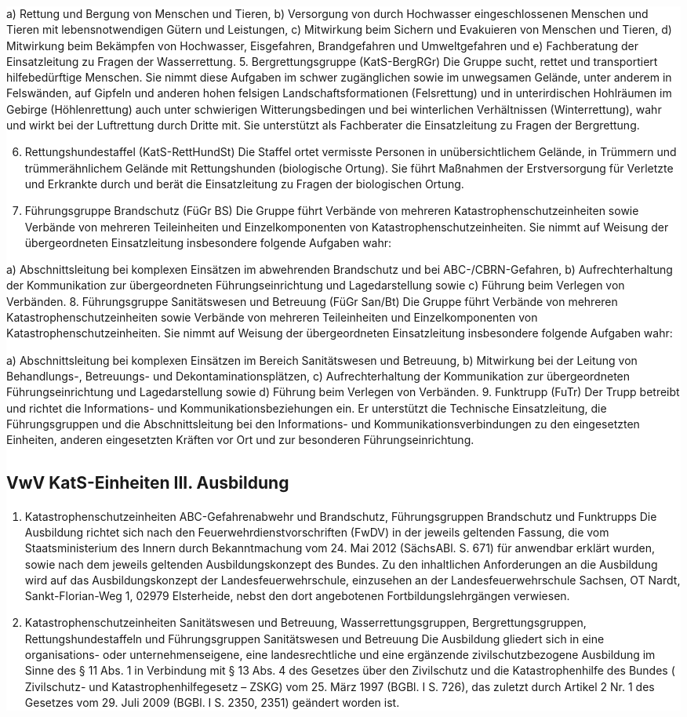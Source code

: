 a) Rettung und Bergung von Menschen und Tieren, b) Versorgung von durch Hochwasser eingeschlossenen Menschen und Tieren mit lebensnotwendigen Gütern und Leistungen, c) Mitwirkung beim Sichern und Evakuieren von Menschen und Tieren, d) Mitwirkung beim Bekämpfen von Hochwasser, Eisgefahren, Brandgefahren und Umweltgefahren und e) Fachberatung der Einsatzleitung zu Fragen der Wasserrettung. 5. Bergrettungsgruppe (KatS-BergRGr) Die Gruppe sucht, rettet und transportiert hilfebedürftige Menschen. Sie nimmt diese Aufgaben im schwer zugänglichen sowie im unwegsamen Gelände, unter anderem in Felswänden, auf Gipfeln und anderen hohen felsigen Landschaftsformationen (Felsrettung) und in unterirdischen Hohlräumen im Gebirge (Höhlenrettung) auch unter schwierigen Witterungsbedingen und bei winterlichen Verhältnissen (Winterrettung), wahr und wirkt bei der Luftrettung durch Dritte mit. Sie unterstützt als Fachberater die Einsatzleitung zu Fragen der Bergrettung.

6. Rettungshundestaffel (KatS-RettHundSt) Die Staffel ortet vermisste Personen in unübersichtlichem Gelände, in Trümmern und trümmerähnlichem Gelände mit Rettungshunden (biologische Ortung). Sie führt Maßnahmen der Erstversorgung für Verletzte und Erkrankte durch und berät die Einsatzleitung zu Fragen der biologischen Ortung.

7. Führungsgruppe Brandschutz (FüGr BS) Die Gruppe führt Verbände von mehreren Katastrophenschutzeinheiten sowie Verbände von mehreren Teileinheiten und Einzelkomponenten von Katastrophenschutzeinheiten. Sie nimmt auf Weisung der übergeordneten Einsatzleitung insbesondere folgende Aufgaben wahr:

a) Abschnittsleitung bei komplexen Einsätzen im abwehrenden Brandschutz und bei ABC-/CBRN-Gefahren, b) Aufrechterhaltung der Kommunikation zur übergeordneten Führungseinrichtung und Lagedarstellung sowie c) Führung beim Verlegen von Verbänden. 8. Führungsgruppe Sanitätswesen und Betreuung (FüGr San/Bt) Die Gruppe führt Verbände von mehreren Katastrophenschutzeinheiten sowie Verbände von mehreren Teileinheiten und Einzelkomponenten von Katastrophenschutzeinheiten. Sie nimmt auf Weisung der übergeordneten Einsatzleitung insbesondere folgende Aufgaben wahr:

a) Abschnittsleitung bei komplexen Einsätzen im Bereich Sanitätswesen und Betreuung, b) Mitwirkung bei der Leitung von Behandlungs-, Betreuungs- und Dekontaminationsplätzen, c) Aufrechterhaltung der Kommunikation zur übergeordneten Führungseinrichtung und Lagedarstellung sowie d) Führung beim Verlegen von Verbänden. 9. Funktrupp (FuTr) Der Trupp betreibt und richtet die Informations- und Kommunikationsbeziehungen ein. Er unterstützt die Technische Einsatzleitung, die Führungsgruppen und die Abschnittsleitung bei den Informations- und Kommunikationsverbindungen zu den eingesetzten Einheiten, anderen eingesetzten Kräften vor Ort und zur besonderen Führungseinrichtung.


## VwV KatS-Einheiten III. Ausbildung

1. Katastrophenschutzeinheiten ABC-Gefahrenabwehr und Brandschutz, Führungsgruppen Brandschutz und Funktrupps Die Ausbildung richtet sich nach den Feuerwehrdienstvorschriften (FwDV) in der jeweils geltenden Fassung, die vom Staatsministerium des Innern durch Bekanntmachung vom 24. Mai 2012 (SächsABl. S. 671) für anwendbar erklärt wurden, sowie nach dem jeweils geltenden Ausbildungskonzept des Bundes. Zu den inhaltlichen Anforderungen an die Ausbildung wird auf das Ausbildungskonzept der Landesfeuerwehrschule, einzusehen an der Landesfeuerwehrschule Sachsen, OT Nardt, Sankt-Florian-Weg 1, 02979 Elsterheide, nebst den dort angebotenen Fortbildungslehrgängen verwiesen.

2. Katastrophenschutzeinheiten Sanitätswesen und Betreuung, Wasserrettungsgruppen, Bergrettungsgruppen, Rettungshundestaffeln und Führungsgruppen Sanitätswesen und Betreuung Die Ausbildung gliedert sich in eine organisations- oder unternehmenseigene, eine landesrechtliche und eine ergänzende zivilschutzbezogene Ausbildung im Sinne des § 11 Abs. 1 in Verbindung mit § 13 Abs. 4 des Gesetzes über den Zivilschutz und die Katastrophenhilfe des Bundes (
          Zivilschutz- und Katastrophenhilfegesetz
 – 
            ZSKG) vom 25. März 1997 (BGBl. I S. 726), das zuletzt durch Artikel 2 Nr. 1 des Gesetzes vom 29. Juli 2009 (BGBl. I S. 2350, 2351) geändert worden ist.
